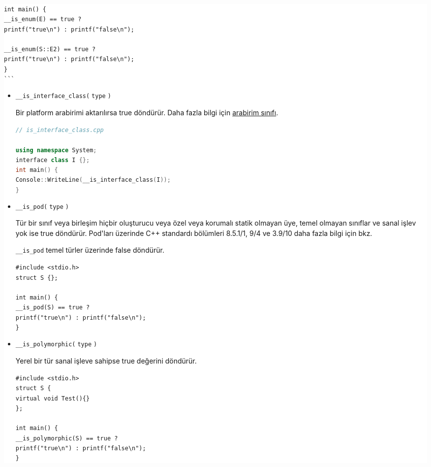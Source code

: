     int main() {  
    __is_enum(E) == true ?  
    printf("true\n") : printf("false\n");  
  
    __is_enum(S::E2) == true ?  
    printf("true\n") : printf("false\n");  
    }  
    ```  
  
-   `__is_interface_class(` `type` `)`  
  
     Bir platform arabirimi aktarılırsa true döndürür. Daha fazla bilgi için [arabirim sınıfı](../windows/interface-class-cpp-component-extensions.md).  
  
    ```cpp
    // is_interface_class.cpp  
  
    using namespace System;  
    interface class I {};  
    int main() {  
    Console::WriteLine(__is_interface_class(I));  
    }  
    ```  
  
-   `__is_pod(` `type` `)`  
  
     Tür bir sınıf veya birleşim hiçbir oluşturucu veya özel veya korumalı statik olmayan üye, temel olmayan sınıflar ve sanal işlev yok ise true döndürür. Pod'ları üzerinde C++ standardı bölümleri 8.5.1/1, 9/4 ve 3.9/10 daha fazla bilgi için bkz.  
  
     `__is_pod` temel türler üzerinde false döndürür.  
  
    ```  
    #include <stdio.h>  
    struct S {};  
  
    int main() {  
    __is_pod(S) == true ?  
    printf("true\n") : printf("false\n");  
    }  
    ```  
  
-   `__is_polymorphic(` `type` `)`  
  
     Yerel bir tür sanal işleve sahipse true değerini döndürür.  
  
    ```  
    #include <stdio.h>  
    struct S {  
    virtual void Test(){}  
    };  
  
    int main() {  
    __is_polymorphic(S) == true ?  
    printf("true\n") : printf("false\n");  
    }  
    ```  
  
